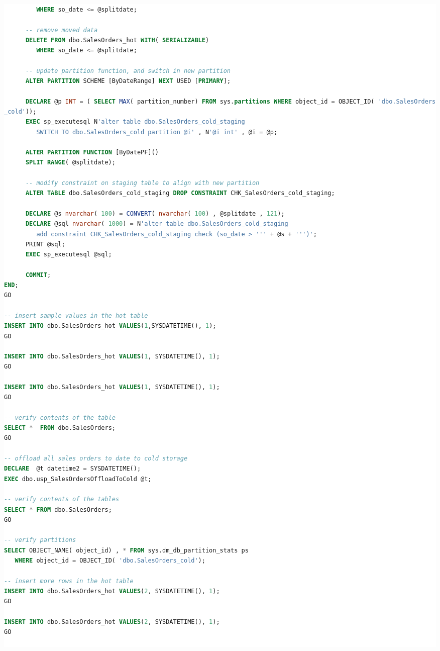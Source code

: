 ```sql  
         WHERE so_date <= @splitdate;  
  
      -- remove moved data  
      DELETE FROM dbo.SalesOrders_hot WITH( SERIALIZABLE)  
         WHERE so_date <= @splitdate;  
  
      -- update partition function, and switch in new partition  
      ALTER PARTITION SCHEME [ByDateRange] NEXT USED [PRIMARY];  
  
      DECLARE @p INT = ( SELECT MAX( partition_number) FROM sys.partitions WHERE object_id = OBJECT_ID( 'dbo.SalesOrders_cold'));  
      EXEC sp_executesql N'alter table dbo.SalesOrders_cold_staging  
         SWITCH TO dbo.SalesOrders_cold partition @i' , N'@i int' , @i = @p;  
  
      ALTER PARTITION FUNCTION [ByDatePF]()  
      SPLIT RANGE( @splitdate);  
  
      -- modify constraint on staging table to align with new partition  
      ALTER TABLE dbo.SalesOrders_cold_staging DROP CONSTRAINT CHK_SalesOrders_cold_staging;  
  
      DECLARE @s nvarchar( 100) = CONVERT( nvarchar( 100) , @splitdate , 121);  
      DECLARE @sql nvarchar( 1000) = N'alter table dbo.SalesOrders_cold_staging   
         add constraint CHK_SalesOrders_cold_staging check (so_date > ''' + @s + ''')';  
      PRINT @sql;  
      EXEC sp_executesql @sql;  
  
      COMMIT;  
END;  
GO  
  
-- insert sample values in the hot table  
INSERT INTO dbo.SalesOrders_hot VALUES(1,SYSDATETIME(), 1);   
GO  
  
INSERT INTO dbo.SalesOrders_hot VALUES(1, SYSDATETIME(), 1);  
GO  
  
INSERT INTO dbo.SalesOrders_hot VALUES(1, SYSDATETIME(), 1);  
GO  
  
-- verify contents of the table  
SELECT *  FROM dbo.SalesOrders;  
GO  
  
-- offload all sales orders to date to cold storage  
DECLARE  @t datetime2 = SYSDATETIME();  
EXEC dbo.usp_SalesOrdersOffloadToCold @t;  
  
-- verify contents of the tables  
SELECT * FROM dbo.SalesOrders;  
GO  
  
-- verify partitions  
SELECT OBJECT_NAME( object_id) , * FROM sys.dm_db_partition_stats ps  
   WHERE object_id = OBJECT_ID( 'dbo.SalesOrders_cold');  
  
-- insert more rows in the hot table  
INSERT INTO dbo.SalesOrders_hot VALUES(2, SYSDATETIME(), 1);  
GO  
  
INSERT INTO dbo.SalesOrders_hot VALUES(2, SYSDATETIME(), 1);  
GO  
  
```